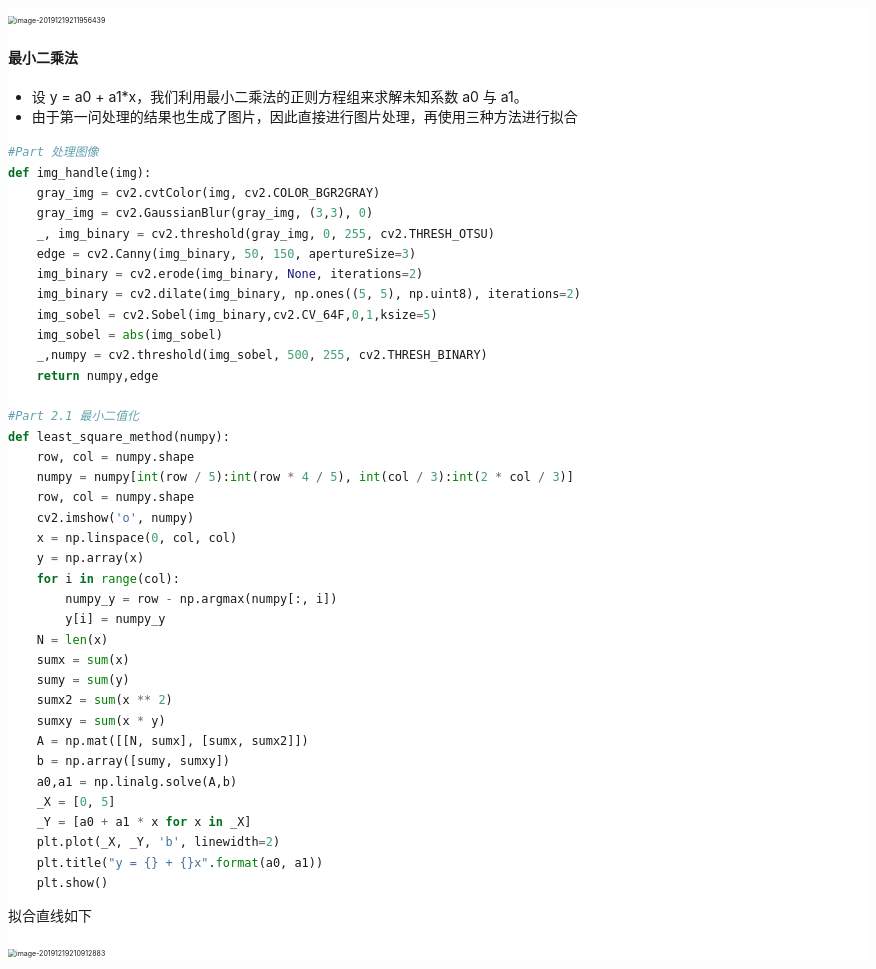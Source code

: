 ```python
```

<img src="/Users/zhb/Desktop/大三课程/图像处理/作业3/md_txt//image-20191219211956439.png" alt="image-20191219211956439" style="zoom:50%;" />

#### 最小二乘法

* 设 y = a0 + a1*x，我们利用最小二乘法的正则方程组来求解未知系数 a0 与 a1。
* 由于第一问处理的结果也生成了图片，因此直接进行图片处理，再使用三种方法进行拟合

```python
#Part 处理图像
def img_handle(img):
    gray_img = cv2.cvtColor(img, cv2.COLOR_BGR2GRAY)
    gray_img = cv2.GaussianBlur(gray_img, (3,3), 0)
    _, img_binary = cv2.threshold(gray_img, 0, 255, cv2.THRESH_OTSU)
    edge = cv2.Canny(img_binary, 50, 150, apertureSize=3)
    img_binary = cv2.erode(img_binary, None, iterations=2)
    img_binary = cv2.dilate(img_binary, np.ones((5, 5), np.uint8), iterations=2)
    img_sobel = cv2.Sobel(img_binary,cv2.CV_64F,0,1,ksize=5)
    img_sobel = abs(img_sobel)
    _,numpy = cv2.threshold(img_sobel, 500, 255, cv2.THRESH_BINARY)
    return numpy,edge

#Part 2.1 最小二值化
def least_square_method(numpy):
    row, col = numpy.shape
    numpy = numpy[int(row / 5):int(row * 4 / 5), int(col / 3):int(2 * col / 3)]
    row, col = numpy.shape
    cv2.imshow('o', numpy)
    x = np.linspace(0, col, col)
    y = np.array(x)
    for i in range(col):
        numpy_y = row - np.argmax(numpy[:, i])
        y[i] = numpy_y
    N = len(x)
    sumx = sum(x)
    sumy = sum(y)
    sumx2 = sum(x ** 2)
    sumxy = sum(x * y)
    A = np.mat([[N, sumx], [sumx, sumx2]])
    b = np.array([sumy, sumxy])
    a0,a1 = np.linalg.solve(A,b)
    _X = [0, 5]
    _Y = [a0 + a1 * x for x in _X]
    plt.plot(_X, _Y, 'b', linewidth=2)
    plt.title("y = {} + {}x".format(a0, a1))
    plt.show()
```

拟合直线如下

<img src="/Users/zhb/Desktop/大三课程/图像处理/作业3/md_txt//image-20191219210912883.png" alt="image-20191219210912883" style="zoom:50%;" />
